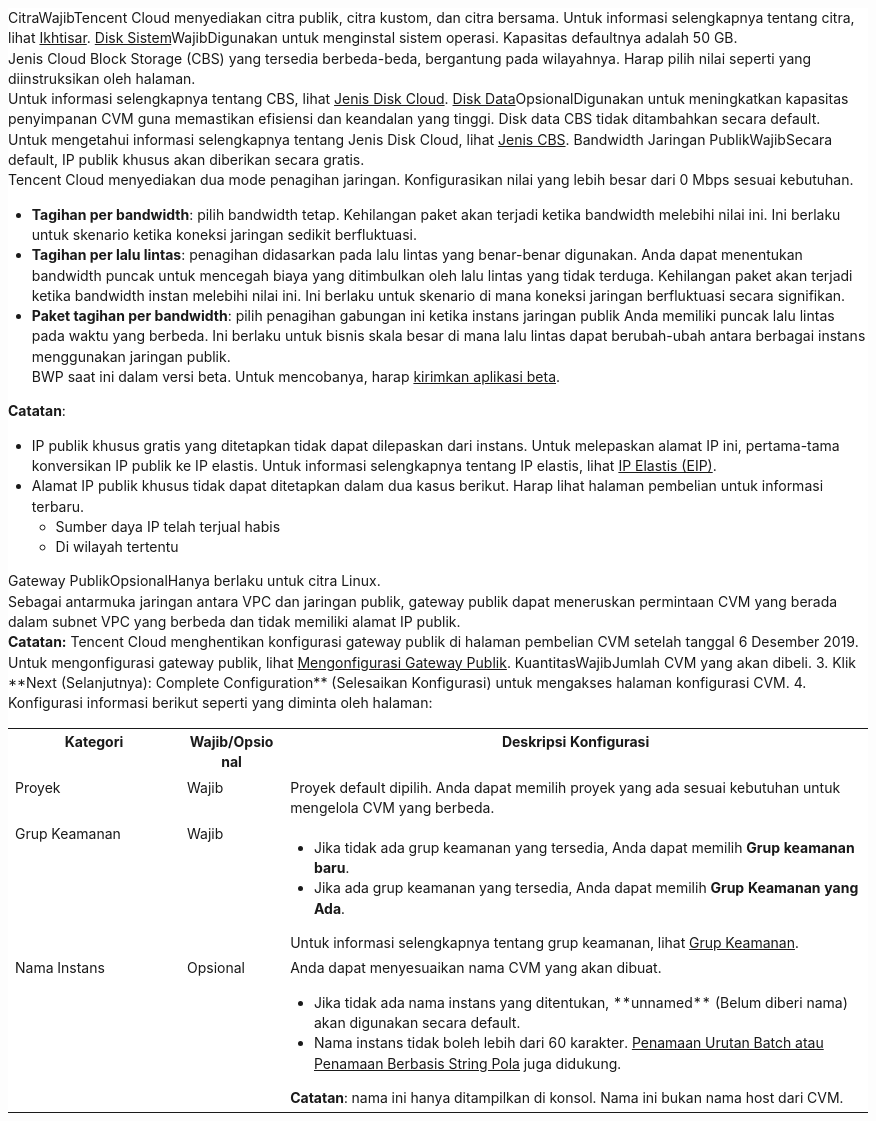 <tr><td>Citra</td><td>Wajib</td><td>Tencent Cloud menyediakan citra publik, citra kustom, dan citra bersama. Untuk informasi selengkapnya tentang citra, lihat <a href="https://intl.cloud.tencent.com/document/product/213/4941">Ikhtisar</a>.</td></tr>
<tr><td><a href="https://intl.cloud.tencent.com/document/product/362/31636">Disk Sistem</a></td><td>Wajib</td><td>Digunakan untuk menginstal sistem operasi. Kapasitas defaultnya adalah 50 GB.</br>Jenis Cloud Block Storage (CBS) yang tersedia berbeda-beda, bergantung pada wilayahnya. Harap pilih nilai seperti yang diinstruksikan oleh halaman.</br>Untuk informasi selengkapnya tentang CBS, lihat <a href="https://intl.cloud.tencent.com/document/product/362/31636">Jenis Disk Cloud</a>.</td></tr>
<tr><td><a href="https://intl.cloud.tencent.com/document/product/362/31636">Disk Data</a></td><td>Opsional</td><td>Digunakan untuk meningkatkan kapasitas penyimpanan CVM guna memastikan efisiensi dan keandalan yang tinggi. Disk data CBS tidak ditambahkan secara default.</br>Untuk mengetahui informasi selengkapnya tentang Jenis Disk Cloud, lihat <a href="https://intl.cloud.tencent.com/document/product/362/31636">Jenis CBS</a>.</td></tr>
<tr><td>Bandwidth Jaringan Publik</td><td>Wajib</td><td>Secara default, IP publik khusus akan diberikan secara gratis.</br>Tencent Cloud menyediakan dua mode penagihan jaringan. Konfigurasikan nilai yang lebih besar dari 0 Mbps sesuai kebutuhan.<ul><li><b>Tagihan per bandwidth</b>: pilih bandwidth tetap. Kehilangan paket akan terjadi ketika bandwidth melebihi nilai ini. Ini berlaku untuk skenario ketika koneksi jaringan sedikit berfluktuasi.</li><li><b>Tagihan per lalu lintas</b>: penagihan didasarkan pada lalu lintas yang benar-benar digunakan. Anda dapat menentukan bandwidth puncak untuk mencegah biaya yang ditimbulkan oleh lalu lintas yang tidak terduga. Kehilangan paket akan terjadi ketika bandwidth instan melebihi nilai ini. Ini berlaku untuk skenario di mana koneksi jaringan berfluktuasi secara signifikan.</li><li><b>Paket tagihan per bandwidth</b>: pilih penagihan gabungan ini ketika instans jaringan publik Anda memiliki puncak lalu lintas pada waktu yang berbeda. Ini berlaku untuk bisnis skala besar di mana lalu lintas dapat berubah-ubah antara berbagai instans menggunakan jaringan publik.<br>BWP saat ini dalam versi beta. Untuk mencobanya, harap <a href="https://intl.cloud.tencent.com/apply/p/86ulv50u1e8">kirimkan aplikasi beta</a>.</li></ul><b>Catatan</b>:<ul><li>IP publik khusus gratis yang ditetapkan tidak dapat dilepaskan dari instans. Untuk melepaskan alamat IP ini, pertama-tama konversikan IP publik ke IP elastis. Untuk informasi selengkapnya tentang IP elastis, lihat <a href="https://intl.cloud.tencent.com/document/product/213/5733">IP Elastis (EIP)</a>.</li><li>Alamat IP publik khusus tidak dapat ditetapkan dalam dua kasus berikut. Harap lihat halaman pembelian untuk informasi terbaru.
<ul><li>Sumber daya IP telah terjual habis</li><li>Di wilayah tertentu</li></ul></li></ul></td></tr>
<tr><td>Gateway Publik</td><td>Opsional</td><td>Hanya berlaku untuk citra Linux.</br>Sebagai antarmuka jaringan antara VPC dan jaringan publik, gateway publik dapat meneruskan permintaan CVM yang berada dalam subnet VPC yang berbeda dan tidak memiliki alamat IP publik.</br><b>Catatan:</b> Tencent Cloud menghentikan konfigurasi gateway publik di halaman pembelian CVM setelah tanggal 6 Desember 2019. Untuk mengonfigurasi gateway publik, lihat <a href="https://cloud.tencent.com/document/product/213/34835">Mengonfigurasi Gateway Publik</a>.</td></tr> 
<tr><td>Kuantitas</td><td>Wajib</td><td>Jumlah CVM yang akan dibeli.</td></tr>
</table>
3. Klik **Next (Selanjutnya): Complete Configuration** (Selesaikan Konfigurasi) untuk mengakses halaman konfigurasi CVM.
4. Konfigurasi informasi berikut seperti yang diminta oleh halaman:
<table>
<tr><th style="width: 20%">Kategori</th><th style="width: 12%">Wajib/Opsional</th><th>Deskripsi Konfigurasi</th></tr>
<tr><td>Proyek</td><td>Wajib</td><td>Proyek default dipilih. Anda dapat memilih proyek yang ada sesuai kebutuhan untuk mengelola CVM yang berbeda.</td></tr>
<tr><td>Grup Keamanan</td><td>Wajib</td><td><ul><li>Jika tidak ada grup keamanan yang tersedia, Anda dapat memilih <b>Grup keamanan baru</b>.</li><li>Jika ada grup keamanan yang tersedia, Anda dapat memilih <b>Grup Keamanan yang Ada</b>.</li></ul>Untuk informasi selengkapnya tentang grup keamanan, lihat <a href="https://intl.cloud.tencent.com/document/product/213/12452">Grup Keamanan</a>.</td></tr>
<tr><td>Nama Instans</td><td>Opsional</td><td>Anda dapat menyesuaikan nama CVM yang akan dibuat.</br><ul><li>Jika tidak ada nama instans yang ditentukan, **unnamed** (Belum diberi nama) akan digunakan secara default.</li><li>Nama instans tidak boleh lebih dari 60 karakter. <a href="https://intl.cloud.tencent.com/document/product/213/32020">Penamaan Urutan Batch atau Penamaan Berbasis String Pola</a> juga didukung.</li></ul><b>Catatan</b>: nama ini hanya ditampilkan di konsol. Nama ini bukan nama host dari CVM.</td></tr>